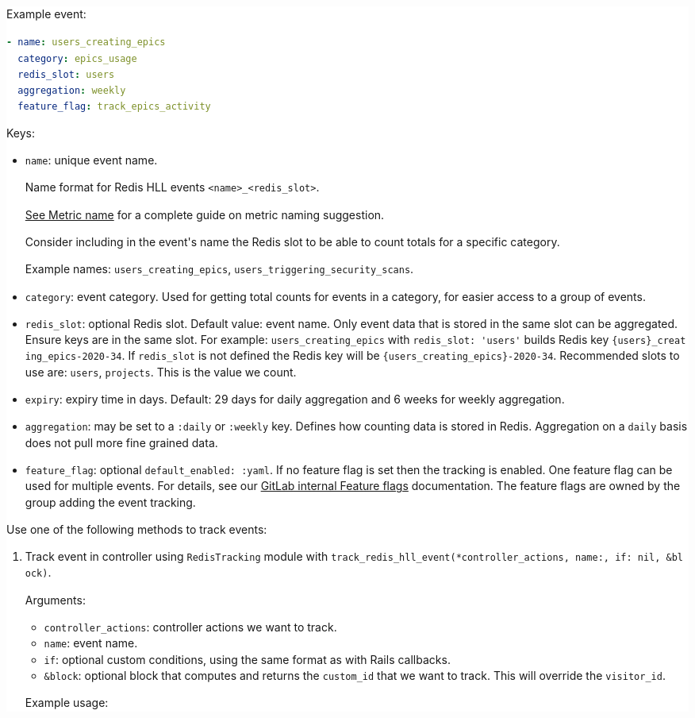    Example event:

   ```yaml
   - name: users_creating_epics
     category: epics_usage
     redis_slot: users
     aggregation: weekly
     feature_flag: track_epics_activity
   ```

   Keys:

   - `name`: unique event name.

     Name format for Redis HLL events `<name>_<redis_slot>`.

     [See Metric name](metrics_dictionary.md#metric-name) for a complete guide on metric naming suggestion.

     Consider including in the event's name the Redis slot to be able to count totals for a specific category.

     Example names: `users_creating_epics`, `users_triggering_security_scans`.

   - `category`: event category. Used for getting total counts for events in a category, for easier
     access to a group of events.
   - `redis_slot`: optional Redis slot. Default value: event name. Only event data that is stored in the same slot
     can be aggregated. Ensure keys are in the same slot. For example:
     `users_creating_epics` with `redis_slot: 'users'` builds Redis key
     `{users}_creating_epics-2020-34`. If `redis_slot` is not defined the Redis key will
     be `{users_creating_epics}-2020-34`.
     Recommended slots to use are: `users`, `projects`. This is the value we count.
   - `expiry`: expiry time in days. Default: 29 days for daily aggregation and 6 weeks for weekly
     aggregation.
   - `aggregation`: may be set to a `:daily` or `:weekly` key. Defines how counting data is stored in Redis.
     Aggregation on a `daily` basis does not pull more fine grained data.
   - `feature_flag`: optional `default_enabled: :yaml`. If no feature flag is set then the tracking is enabled. One feature flag can be used for multiple events. For details, see our [GitLab internal Feature flags](../feature_flags/index.md) documentation. The feature flags are owned by the group adding the event tracking.

Use one of the following methods to track events:

1. Track event in controller using `RedisTracking` module with `track_redis_hll_event(*controller_actions, name:, if: nil, &block)`.

   Arguments:

   - `controller_actions`: controller actions we want to track.
   - `name`: event name.
   - `if`: optional custom conditions, using the same format as with Rails callbacks.
   - `&block`: optional block that computes and returns the `custom_id` that we want to track. This will override the `visitor_id`.

   Example usage:
